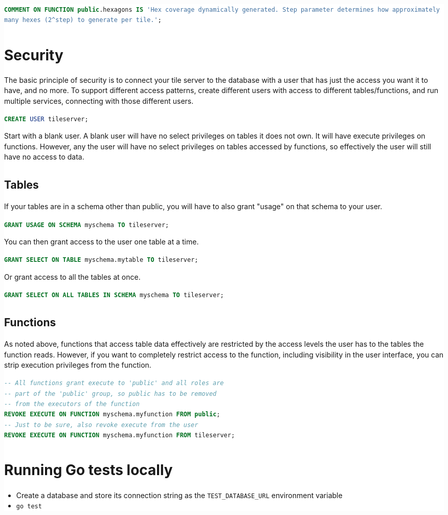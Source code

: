 ```sql
COMMENT ON FUNCTION public.hexagons IS 'Hex coverage dynamically generated. Step parameter determines how approximately many hexes (2^step) to generate per tile.';
```

# Security

The basic principle of security is to connect your tile server to the database with a user that has just the access you want it to have, and no more. To support different access patterns, create different users with access to different tables/functions, and run multiple services, connecting with those different users.
```sql
CREATE USER tileserver;
```
Start with a blank user. A blank user will have no select privileges on tables it does not own. It will have execute privileges on functions. However, any the user will have no select privileges on tables accessed by functions, so effectively the user will still have no access to data.

## Tables

If your tables are in a schema other than public, you will have to also grant "usage" on that schema to your user.
```sql
GRANT USAGE ON SCHEMA myschema TO tileserver;
```
You can then grant access to the user one table at a time.
```sql
GRANT SELECT ON TABLE myschema.mytable TO tileserver;
```
Or grant access to all the tables at once.
```sql
GRANT SELECT ON ALL TABLES IN SCHEMA myschema TO tileserver;
```

## Functions

As noted above, functions that access table data effectively are restricted by the access levels the user has to the tables the function reads. However, if you want to completely restrict access to the function, including visibility in the user interface, you can strip execution privileges from the function.

```sql
-- All functions grant execute to 'public' and all roles are
-- part of the 'public' group, so public has to be removed
-- from the executors of the function
REVOKE EXECUTE ON FUNCTION myschema.myfunction FROM public;
-- Just to be sure, also revoke execute from the user
REVOKE EXECUTE ON FUNCTION myschema.myfunction FROM tileserver;
```


# Running Go tests locally

* Create a database and store its connection string as the `TEST_DATABASE_URL` environment variable
* `go test`
